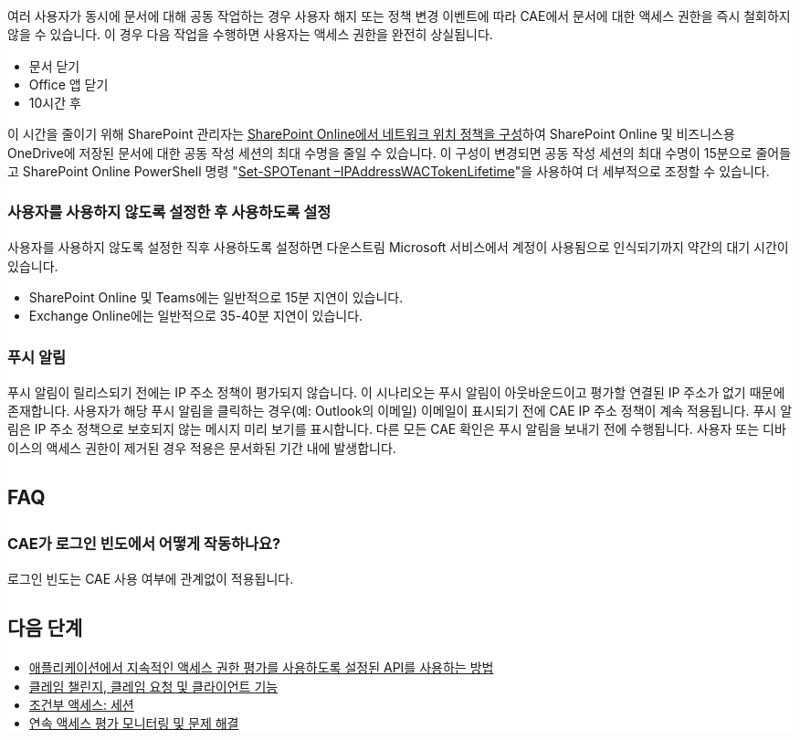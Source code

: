 여러 사용자가 동시에 문서에 대해 공동 작업하는 경우 사용자 해지 또는 정책 변경 이벤트에 따라 CAE에서 문서에 대한 액세스 권한을 즉시 철회하지 않을 수 있습니다. 이 경우 다음 작업을 수행하면 사용자는 액세스 권한을 완전히 상실됩니다. 

- 문서 닫기
- Office 앱 닫기
- 10시간 후

이 시간을 줄이기 위해 SharePoint 관리자는 [SharePoint Online에서 네트워크 위치 정책을 구성](/sharepoint/control-access-based-on-network-location)하여 SharePoint Online 및 비즈니스용 OneDrive에 저장된 문서에 대한 공동 작성 세션의 최대 수명을 줄일 수 있습니다. 이 구성이 변경되면 공동 작성 세션의 최대 수명이 15분으로 줄어들고 SharePoint Online PowerShell 명령 "[Set-SPOTenant –IPAddressWACTokenLifetime](/powershell/module/sharepoint-online/set-spotenant)"을 사용하여 더 세부적으로 조정할 수 있습니다.

### <a name="enable-after-a-user-is-disabled"></a>사용자를 사용하지 않도록 설정한 후 사용하도록 설정

사용자를 사용하지 않도록 설정한 직후 사용하도록 설정하면 다운스트림 Microsoft 서비스에서 계정이 사용됨으로 인식되기까지 약간의 대기 시간이 있습니다.

- SharePoint Online 및 Teams에는 일반적으로 15분 지연이 있습니다. 
- Exchange Online에는 일반적으로 35-40분 지연이 있습니다. 

### <a name="push-notifications"></a>푸시 알림

푸시 알림이 릴리스되기 전에는 IP 주소 정책이 평가되지 않습니다. 이 시나리오는 푸시 알림이 아웃바운드이고 평가할 연결된 IP 주소가 없기 때문에 존재합니다. 사용자가 해당 푸시 알림을 클릭하는 경우(예: Outlook의 이메일) 이메일이 표시되기 전에 CAE IP 주소 정책이 계속 적용됩니다. 푸시 알림은 IP 주소 정책으로 보호되지 않는 메시지 미리 보기를 표시합니다. 다른 모든 CAE 확인은 푸시 알림을 보내기 전에 수행됩니다. 사용자 또는 디바이스의 액세스 권한이 제거된 경우 적용은 문서화된 기간 내에 발생합니다. 

## <a name="faqs"></a>FAQ

### <a name="how-will-cae-work-with-sign-in-frequency"></a>CAE가 로그인 빈도에서 어떻게 작동하나요?

로그인 빈도는 CAE 사용 여부에 관계없이 적용됩니다.

## <a name="next-steps"></a>다음 단계

- [애플리케이션에서 지속적인 액세스 권한 평가를 사용하도록 설정된 API를 사용하는 방법](../develop/app-resilience-continuous-access-evaluation.md)
- [클레임 챌린지, 클레임 요청 및 클라이언트 기능](../develop/claims-challenge.md)
- [조건부 액세스: 세션](concept-conditional-access-session.md)
- [연속 액세스 평가 모니터링 및 문제 해결](howto-continuous-access-evaluation-troubleshoot.md)
